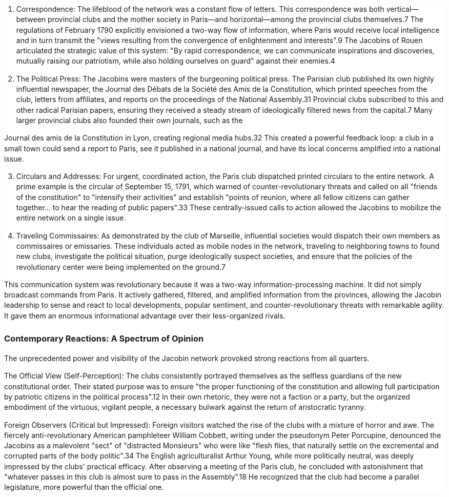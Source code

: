 1. Correspondence: The lifeblood of the network was a constant flow of letters. This correspondence was both vertical—between provincial clubs and the mother society in Paris—and horizontal—among the provincial clubs themselves.7 The regulations of February 1790 explicitly envisioned a two-way flow of information, where Paris would receive local intelligence and in turn transmit the "views resulting from the convergence of enlightenment and interests".9 The Jacobins of Rouen articulated the strategic value of this system: "By rapid correspondence, we can communicate inspirations and discoveries, mutually raising our patriotism, while also holding ourselves on guard" against their enemies.4

2. The Political Press: The Jacobins were masters of the burgeoning political press. The Parisian club published its own highly influential newspaper, the Journal des Débats de la Société des Amis de la Constitution, which printed speeches from the club, letters from affiliates, and reports on the proceedings of the National Assembly.31 Provincial clubs subscribed to this and other radical Parisian papers, ensuring they received a steady stream of ideologically filtered news from the capital.7 Many larger provincial clubs also founded their own journals, such as the

Journal des amis de la Constitution in Lyon, creating regional media hubs.32 This created a powerful feedback loop: a club in a small town could send a report to Paris, see it published in a national journal, and have its local concerns amplified into a national issue.

3. Circulars and Addresses: For urgent, coordinated action, the Paris club dispatched printed circulars to the entire network. A prime example is the circular of September 15, 1791, which warned of counter-revolutionary threats and called on all "friends of the constitution" to "intensify their activities" and establish "points of reunion, where all fellow citizens can gather together... to hear the reading of public papers".33 These centrally-issued calls to action allowed the Jacobins to mobilize the entire network on a single issue.

4. Traveling Commissaires: As demonstrated by the club of Marseille, influential societies would dispatch their own members as commissaires or emissaries. These individuals acted as mobile nodes in the network, traveling to neighboring towns to found new clubs, investigate the political situation, purge ideologically suspect societies, and ensure that the policies of the revolutionary center were being implemented on the ground.7

This communication system was revolutionary because it was a two-way information-processing machine. It did not simply broadcast commands from Paris. It actively gathered, filtered, and amplified information from the provinces, allowing the Jacobin leadership to sense and react to local developments, popular sentiment, and counter-revolutionary threats with remarkable agility. It gave them an enormous informational advantage over their less-organized rivals.

  

### Contemporary Reactions: A Spectrum of Opinion

  

The unprecedented power and visibility of the Jacobin network provoked strong reactions from all quarters.

The Official View (Self-Perception): The clubs consistently portrayed themselves as the selfless guardians of the new constitutional order. Their stated purpose was to ensure "the proper functioning of the constitution and allowing full participation by patriotic citizens in the political process".12 In their own rhetoric, they were not a faction or a party, but the organized embodiment of the virtuous, vigilant people, a necessary bulwark against the return of aristocratic tyranny.

Foreign Observers (Critical but Impressed): Foreign visitors watched the rise of the clubs with a mixture of horror and awe. The fiercely anti-revolutionary American pamphleteer William Cobbett, writing under the pseudonym Peter Porcupine, denounced the Jacobins as a malevolent "sect" of "distracted Monsieurs" who were like "flesh flies, that naturally settle on the excremental and corrupted parts of the body politic".34 The English agriculturalist Arthur Young, while more politically neutral, was deeply impressed by the clubs' practical efficacy. After observing a meeting of the Paris club, he concluded with astonishment that "whatever passes in this club is almost sure to pass in the Assembly".18 He recognized that the club had become a parallel legislature, more powerful than the official one.
